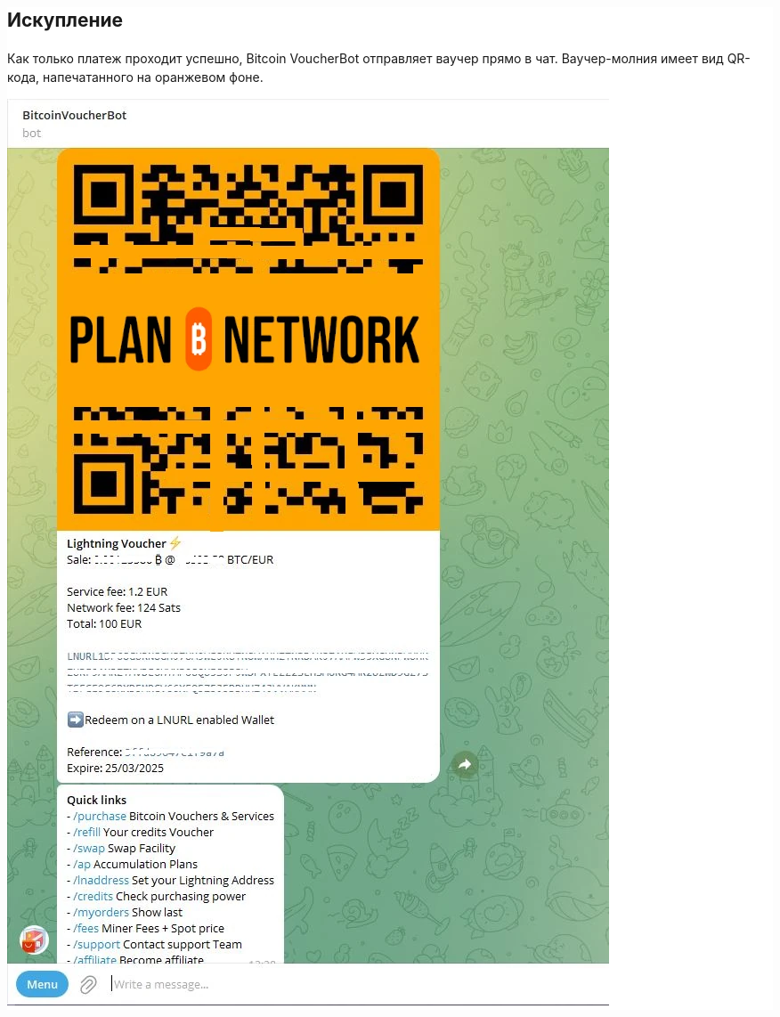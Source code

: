 ## Искупление

Как только платеж проходит успешно, Bitcoin VoucherBot отправляет ваучер прямо в чат. Ваучер-молния имеет вид QR-кода, напечатанного на оранжевом фоне.

![image](assets/it/31.webp)
